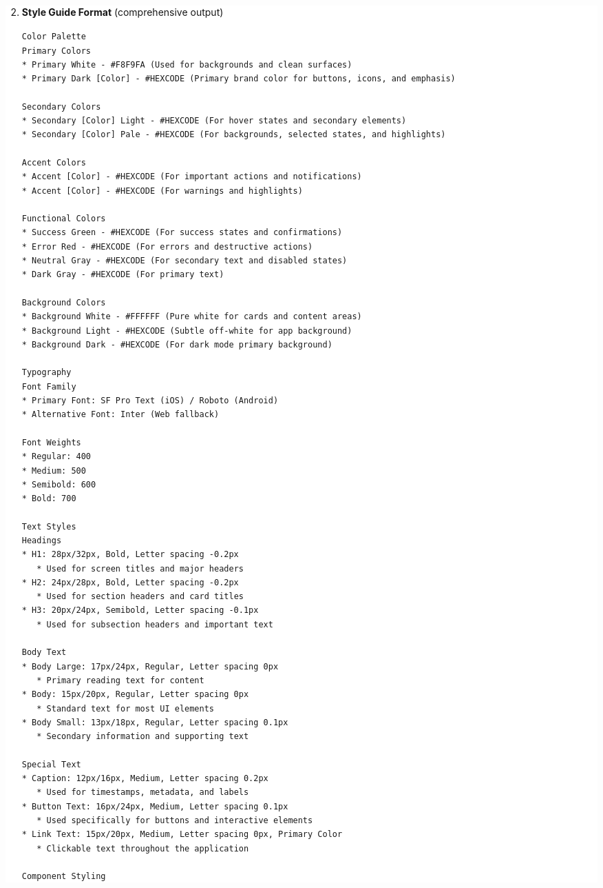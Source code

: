 
2. **Style Guide Format** (comprehensive output)
   ```
   Color Palette
   Primary Colors
   * Primary White - #F8F9FA (Used for backgrounds and clean surfaces)
   * Primary Dark [Color] - #HEXCODE (Primary brand color for buttons, icons, and emphasis)
   
   Secondary Colors
   * Secondary [Color] Light - #HEXCODE (For hover states and secondary elements)
   * Secondary [Color] Pale - #HEXCODE (For backgrounds, selected states, and highlights)
   
   Accent Colors
   * Accent [Color] - #HEXCODE (For important actions and notifications)
   * Accent [Color] - #HEXCODE (For warnings and highlights)
   
   Functional Colors
   * Success Green - #HEXCODE (For success states and confirmations)
   * Error Red - #HEXCODE (For errors and destructive actions)
   * Neutral Gray - #HEXCODE (For secondary text and disabled states)
   * Dark Gray - #HEXCODE (For primary text)
   
   Background Colors
   * Background White - #FFFFFF (Pure white for cards and content areas)
   * Background Light - #HEXCODE (Subtle off-white for app background)
   * Background Dark - #HEXCODE (For dark mode primary background)
   
   Typography
   Font Family
   * Primary Font: SF Pro Text (iOS) / Roboto (Android)
   * Alternative Font: Inter (Web fallback)
   
   Font Weights
   * Regular: 400
   * Medium: 500
   * Semibold: 600
   * Bold: 700
   
   Text Styles
   Headings
   * H1: 28px/32px, Bold, Letter spacing -0.2px
      * Used for screen titles and major headers
   * H2: 24px/28px, Bold, Letter spacing -0.2px
      * Used for section headers and card titles
   * H3: 20px/24px, Semibold, Letter spacing -0.1px
      * Used for subsection headers and important text
   
   Body Text
   * Body Large: 17px/24px, Regular, Letter spacing 0px
      * Primary reading text for content
   * Body: 15px/20px, Regular, Letter spacing 0px
      * Standard text for most UI elements
   * Body Small: 13px/18px, Regular, Letter spacing 0.1px
      * Secondary information and supporting text
   
   Special Text
   * Caption: 12px/16px, Medium, Letter spacing 0.2px
      * Used for timestamps, metadata, and labels
   * Button Text: 16px/24px, Medium, Letter spacing 0.1px
      * Used specifically for buttons and interactive elements
   * Link Text: 15px/20px, Medium, Letter spacing 0px, Primary Color
      * Clickable text throughout the application
   
   Component Styling
   ```